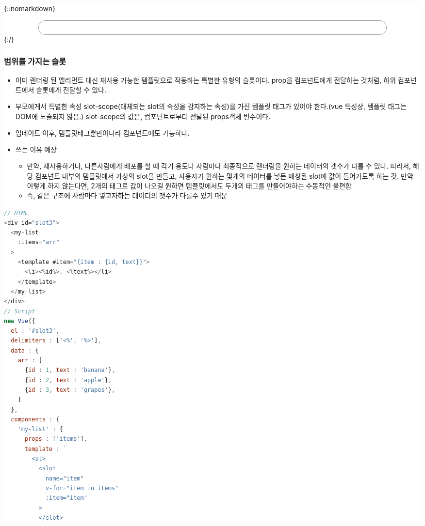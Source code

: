 {::nomarkdown}

<div style="width : 80%; margin : 0 auto; border : 1px solid #999; border-radius : 1em; padding : 1em;">
  <div id="slot2">
    <my-component>
      <template #title>
        <p>여기에 페이지 제목 위치</p>
      </template>
      <template #main>
        <p>메인 컨텐츠</p>
        <p>메인 컨텐츠</p>
        <p>메인 컨텐츠</p>
      </template>
    </my-component>
  </div>
</div>
{:/}

### 범위를 가지는 슬롯

- 이미 렌더링 된 엘리먼트 대신 재사용 가능한 템플릿으로 작동하는 특별한 유형의 슬롯이다. prop을 컴포넌트에게 전달하는 것처럼, 하위 컴포넌트에서 슬롯에게 전달할 수 있다.
- 부모에게서 특별한 속성 slot-scope(대체되는 slot의 속성을 감지하는 속성)를 가진 템플릿 태그가 있어야 한다.(vue 특성상, 템플릿 태그는 DOM에 노출되지 않음.) slot-scope의 값은, 컴포넌트로부터 전달된 props객체 변수이다.
- 업데이트 이후, 템플릿태그뿐만아니라 컴포넌트에도 가능하다.

- 쓰는 이유 예상
  - 만약, 재사용하거나, 다른사람에게 배포를 할 때 각기 용도나 사람마다 최종적으로 렌더링을 원하는 데이터의 갯수가 다를 수 있다. 따라서, 해당 컴포넌트 내부의 템플릿에서 가상의 slot을 만들고, 사용자가 원하는 몇개의 데이터를 넣든 매칭된 slot에 값이 들어가도록 하는 것. 만약 이렇게 하지 않는다면, 2개의 태그로 값이 나오길 원하면 템플릿에서도 두개의 태그를 만들어야하는 수동적인 불편함
  - 즉, 같은 구조에 사람마다 넣고자하는 데이터의 갯수가 다를수 있기 때문

```javascript
// HTML
<div id="slot3">
  <my-list
    :items="arr"
  >
    <template #item="{item : {id, text}}">
      <li><%id%>. <%text%></li>
    </template>
  </my-list>
</div>
// Script
new Vue({
  el : '#slot3',
  delimiters : ['<%', '%>'],
  data : {
    arr : [
      {id : 1, text : 'banana'},
      {id : 2, text : 'apple'},
      {id : 3, text : 'grapes'},
    ]
  },
  components : {
    'my-list' : {
      props : ['items'],
      template : `
        <ul>
          <slot
            name="item"
            v-for="item in items"
            :item="item"
          >
          </slot>
```
